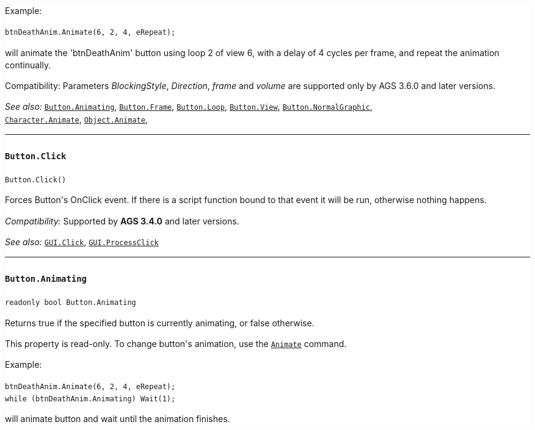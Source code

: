 Example:

```ags
btnDeathAnim.Animate(6, 2, 4, eRepeat);
```

will animate the 'btnDeathAnim' button using loop 2 of view 6, with a
delay of 4 cycles per frame, and repeat the animation continually.

Compatibility: Parameters *BlockingStyle*, *Direction*, *frame* and *volume* are supported only by AGS 3.6.0 and later versions.

*See also:* [`Button.Animating`](Button#buttonanimating),
[`Button.Frame`](Button#buttonframe),
[`Button.Loop`](Button#buttonloop),
[`Button.View`](Button#buttonview),
[`Button.NormalGraphic`](Button#buttonnormalgraphic),  
[`Character.Animate`](Character#characteranimate),
[`Object.Animate`](Object#objectanimate),

---

### `Button.Click`

```ags
Button.Click()
```

Forces Button's OnClick event. If there is a script function bound to
that event it will be run, otherwise nothing happens.

*Compatibility:* Supported by **AGS 3.4.0** and later versions.

*See also:* [`GUI.Click`](GUI#guiclick),
[`GUI.ProcessClick`](GUI#guiprocessclick)

---

### `Button.Animating`

```ags
readonly bool Button.Animating
```

Returns true if the specified button is currently animating, or false
otherwise.

This property is read-only. To change button's animation, use the
[`Animate`](Button#buttonanimate) command.

Example:

```ags
btnDeathAnim.Animate(6, 2, 4, eRepeat);
while (btnDeathAnim.Animating) Wait(1);
```

will animate button and wait until the animation finishes.
